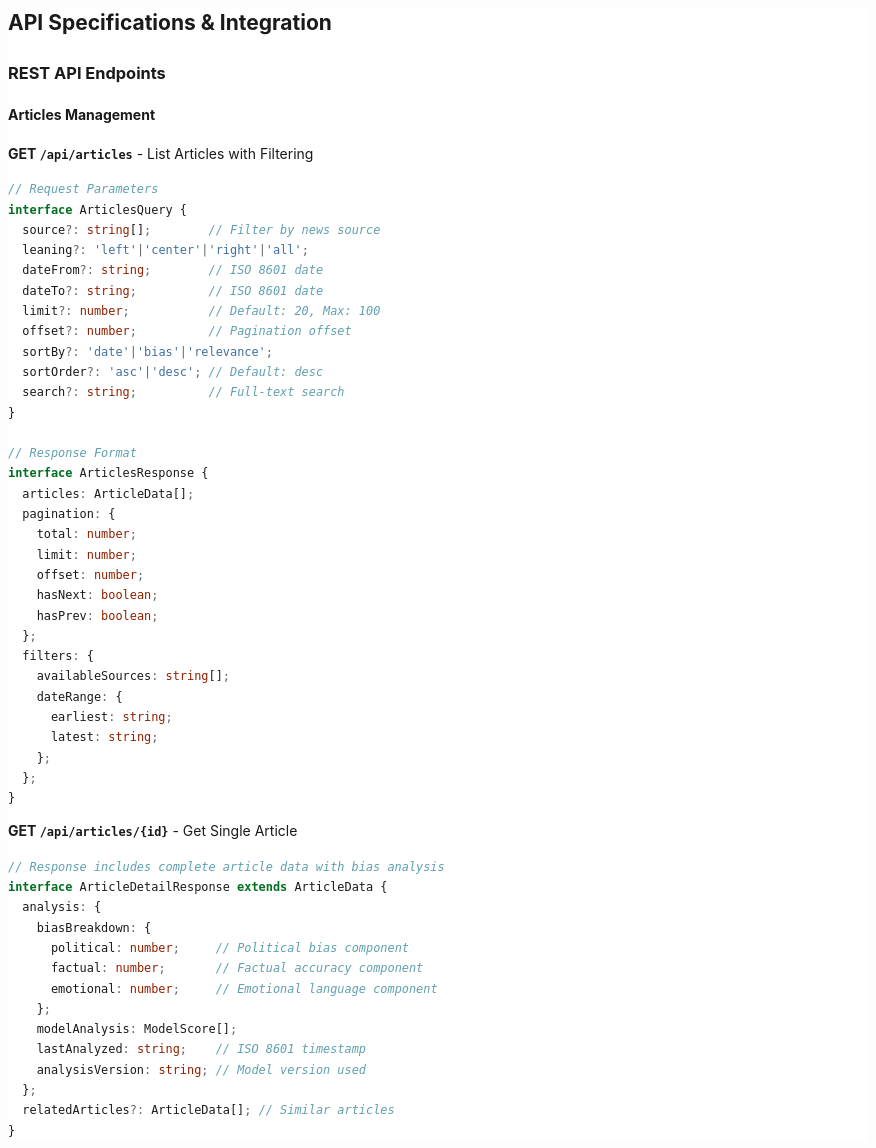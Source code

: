 ## API Specifications & Integration

### REST API Endpoints

#### Articles Management

**GET `/api/articles`** - List Articles with Filtering
```typescript
// Request Parameters
interface ArticlesQuery {
  source?: string[];        // Filter by news source
  leaning?: 'left'|'center'|'right'|'all';
  dateFrom?: string;        // ISO 8601 date
  dateTo?: string;          // ISO 8601 date
  limit?: number;           // Default: 20, Max: 100
  offset?: number;          // Pagination offset
  sortBy?: 'date'|'bias'|'relevance';
  sortOrder?: 'asc'|'desc'; // Default: desc
  search?: string;          // Full-text search
}

// Response Format
interface ArticlesResponse {
  articles: ArticleData[];
  pagination: {
    total: number;
    limit: number;
    offset: number;
    hasNext: boolean;
    hasPrev: boolean;
  };
  filters: {
    availableSources: string[];
    dateRange: {
      earliest: string;
      latest: string;
    };
  };
}
```

**GET `/api/articles/{id}`** - Get Single Article
```typescript
// Response includes complete article data with bias analysis
interface ArticleDetailResponse extends ArticleData {
  analysis: {
    biasBreakdown: {
      political: number;     // Political bias component
      factual: number;       // Factual accuracy component
      emotional: number;     // Emotional language component
    };
    modelAnalysis: ModelScore[];
    lastAnalyzed: string;    // ISO 8601 timestamp
    analysisVersion: string; // Model version used
  };
  relatedArticles?: ArticleData[]; // Similar articles
}
```
